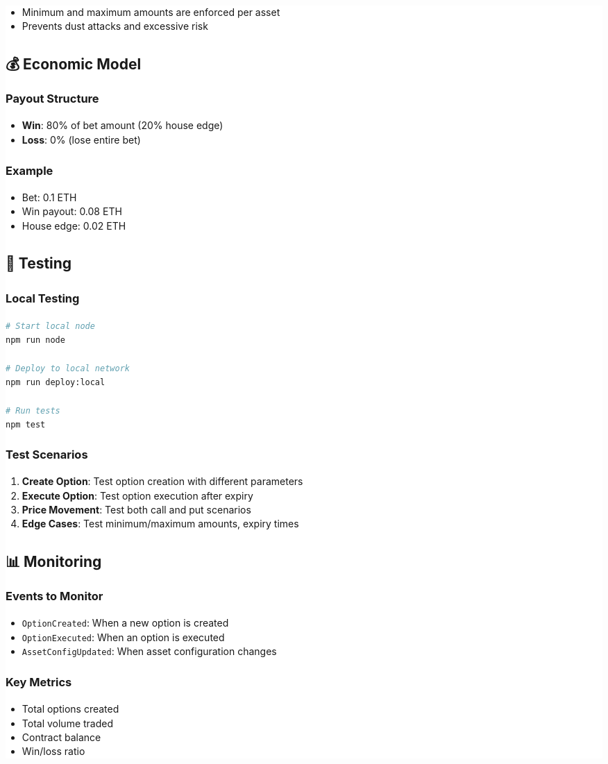 - Minimum and maximum amounts are enforced per asset
- Prevents dust attacks and excessive risk

## 💰 Economic Model

### Payout Structure

- **Win**: 80% of bet amount (20% house edge)
- **Loss**: 0% (lose entire bet)

### Example

- Bet: 0.1 ETH
- Win payout: 0.08 ETH
- House edge: 0.02 ETH

## 🧪 Testing

### Local Testing

```bash
# Start local node
npm run node

# Deploy to local network
npm run deploy:local

# Run tests
npm test
```

### Test Scenarios

1. **Create Option**: Test option creation with different parameters
2. **Execute Option**: Test option execution after expiry
3. **Price Movement**: Test both call and put scenarios
4. **Edge Cases**: Test minimum/maximum amounts, expiry times

## 📊 Monitoring

### Events to Monitor

- `OptionCreated`: When a new option is created
- `OptionExecuted`: When an option is executed
- `AssetConfigUpdated`: When asset configuration changes

### Key Metrics

- Total options created
- Total volume traded
- Contract balance
- Win/loss ratio
